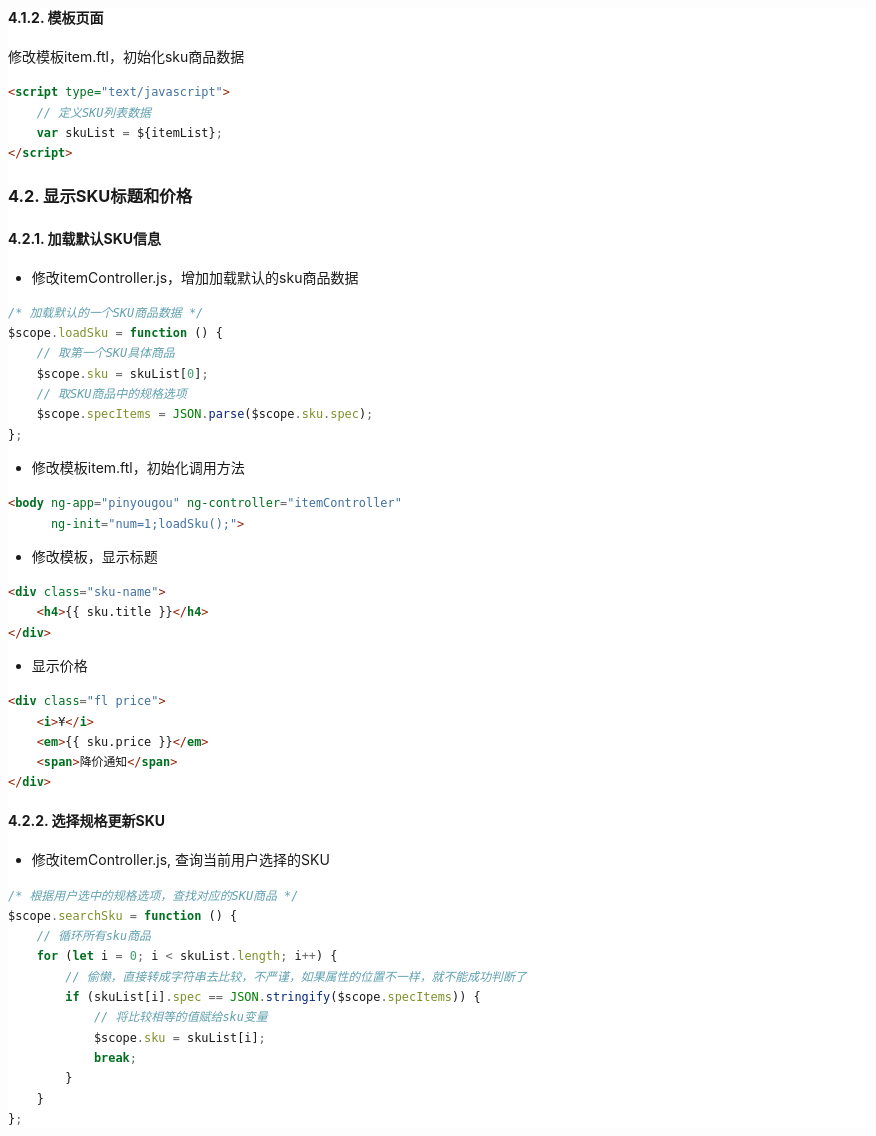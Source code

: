 #### 4.1.2. 模板页面

修改模板item.ftl，初始化sku商品数据

```html
<script type="text/javascript">
    // 定义SKU列表数据
    var skuList = ${itemList};
</script>
```

### 4.2. 显示SKU标题和价格
#### 4.2.1. 加载默认SKU信息

- 修改itemController.js，增加加载默认的sku商品数据

```js
/* 加载默认的一个SKU商品数据 */
$scope.loadSku = function () {
    // 取第一个SKU具体商品
    $scope.sku = skuList[0];
    // 取SKU商品中的规格选项
    $scope.specItems = JSON.parse($scope.sku.spec);
};
```

- 修改模板item.ftl，初始化调用方法

```html
<body ng-app="pinyougou" ng-controller="itemController"
      ng-init="num=1;loadSku();">
```

- 修改模板，显示标题

```html
<div class="sku-name">
	<h4>{{ sku.title }}</h4>
</div>
```

- 显示价格

```html
<div class="fl price">
	<i>¥</i>
	<em>{{ sku.price }}</em>
	<span>降价通知</span>
</div>
```

#### 4.2.2. 选择规格更新SKU

- 修改itemController.js, 查询当前用户选择的SKU

```js
/* 根据用户选中的规格选项，查找对应的SKU商品 */
$scope.searchSku = function () {
    // 循环所有sku商品
    for (let i = 0; i < skuList.length; i++) {
        // 偷懒，直接转成字符串去比较，不严谨，如果属性的位置不一样，就不能成功判断了
        if (skuList[i].spec == JSON.stringify($scope.specItems)) {
            // 将比较相等的值赋给sku变量
            $scope.sku = skuList[i];
            break;
        }
    }
};
```

